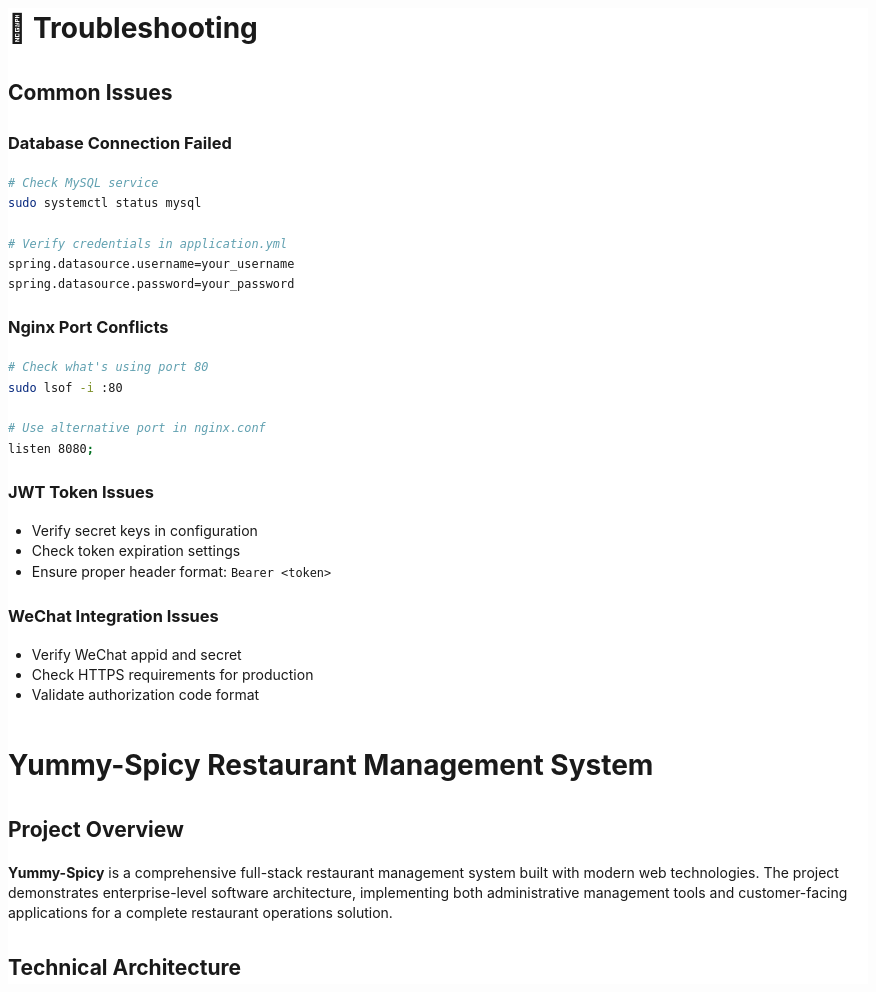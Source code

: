 
# 🐛 Troubleshooting

## Common Issues

### Database Connection Failed

```bash
# Check MySQL service
sudo systemctl status mysql

# Verify credentials in application.yml
spring.datasource.username=your_username
spring.datasource.password=your_password
```

### Nginx Port Conflicts

```bash
# Check what's using port 80
sudo lsof -i :80

# Use alternative port in nginx.conf
listen 8080;
```

### JWT Token Issues

- Verify secret keys in configuration
- Check token expiration settings
- Ensure proper header format: `Bearer <token>`

### WeChat Integration Issues

- Verify WeChat appid and secret
- Check HTTPS requirements for production
- Validate authorization code format

# Yummy-Spicy Restaurant Management System

## Project Overview

**Yummy-Spicy** is a comprehensive full-stack restaurant management system built with modern web technologies. The project demonstrates enterprise-level software architecture, implementing both administrative management tools and customer-facing applications for a complete restaurant operations solution.

## Technical Architecture
